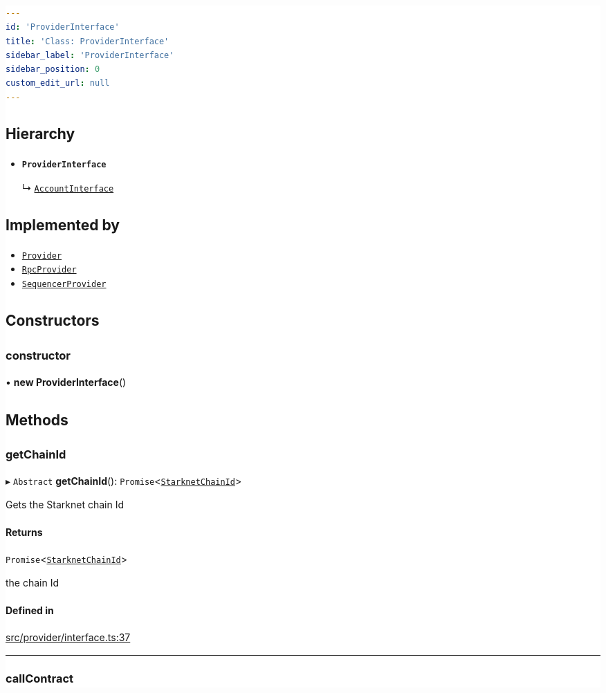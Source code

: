 ```yaml
---
id: 'ProviderInterface'
title: 'Class: ProviderInterface'
sidebar_label: 'ProviderInterface'
sidebar_position: 0
custom_edit_url: null
---
```


## Hierarchy

- **`ProviderInterface`**

  ↳ [`AccountInterface`](AccountInterface.md)

## Implemented by

- [`Provider`](Provider.md)
- [`RpcProvider`](RpcProvider.md)
- [`SequencerProvider`](SequencerProvider.md)

## Constructors

### constructor

• **new ProviderInterface**()

## Methods

### getChainId

▸ `Abstract` **getChainId**(): `Promise`<[`StarknetChainId`](../enums/constants.StarknetChainId.md)\>

Gets the Starknet chain Id

#### Returns

`Promise`<[`StarknetChainId`](../enums/constants.StarknetChainId.md)\>

the chain Id

#### Defined in

[src/provider/interface.ts:37](https://github.com/PhilippeR26/starknet.js/blob/d3c8cca/src/provider/interface.ts#L37)

---

### callContract
